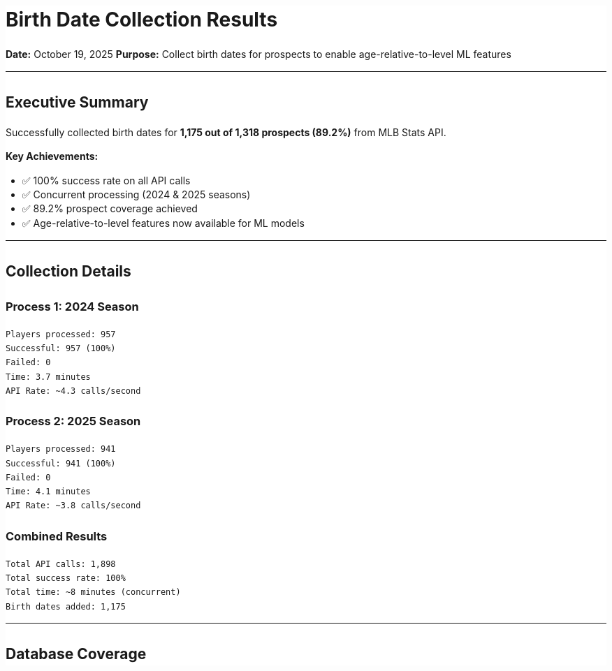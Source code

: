 # Birth Date Collection Results

**Date:** October 19, 2025
**Purpose:** Collect birth dates for prospects to enable age-relative-to-level ML features

---

## Executive Summary

Successfully collected birth dates for **1,175 out of 1,318 prospects (89.2%)** from MLB Stats API.

**Key Achievements:**
- ✅ 100% success rate on all API calls
- ✅ Concurrent processing (2024 & 2025 seasons)
- ✅ 89.2% prospect coverage achieved
- ✅ Age-relative-to-level features now available for ML models

---

## Collection Details

### Process 1: 2024 Season
```
Players processed: 957
Successful: 957 (100%)
Failed: 0
Time: 3.7 minutes
API Rate: ~4.3 calls/second
```

### Process 2: 2025 Season
```
Players processed: 941
Successful: 941 (100%)
Failed: 0
Time: 4.1 minutes
API Rate: ~3.8 calls/second
```

### Combined Results
```
Total API calls: 1,898
Total success rate: 100%
Total time: ~8 minutes (concurrent)
Birth dates added: 1,175
```

---

## Database Coverage
